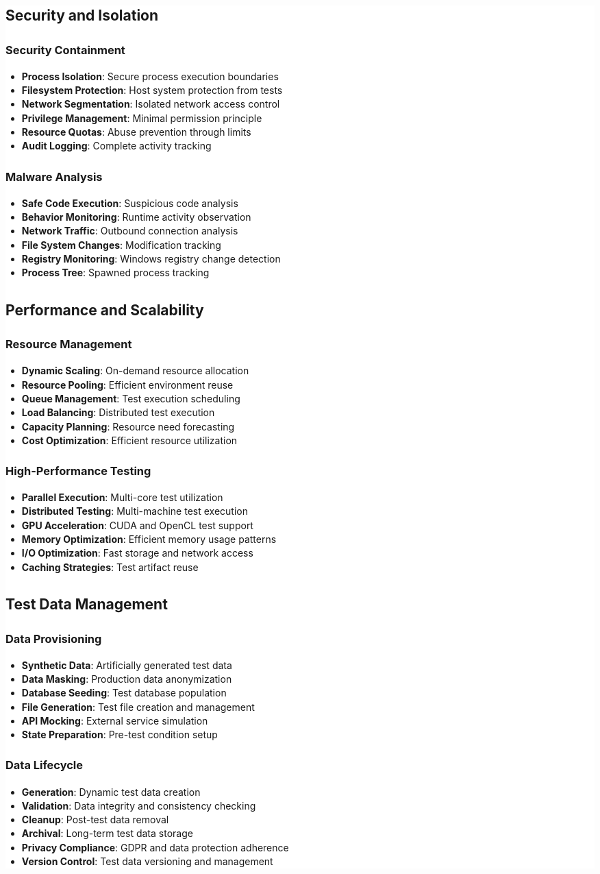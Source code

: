 ## Security and Isolation
### Security Containment
- **Process Isolation**: Secure process execution boundaries
- **Filesystem Protection**: Host system protection from tests
- **Network Segmentation**: Isolated network access control
- **Privilege Management**: Minimal permission principle
- **Resource Quotas**: Abuse prevention through limits
- **Audit Logging**: Complete activity tracking

### Malware Analysis
- **Safe Code Execution**: Suspicious code analysis
- **Behavior Monitoring**: Runtime activity observation
- **Network Traffic**: Outbound connection analysis
- **File System Changes**: Modification tracking
- **Registry Monitoring**: Windows registry change detection
- **Process Tree**: Spawned process tracking

## Performance and Scalability
### Resource Management
- **Dynamic Scaling**: On-demand resource allocation
- **Resource Pooling**: Efficient environment reuse
- **Queue Management**: Test execution scheduling
- **Load Balancing**: Distributed test execution
- **Capacity Planning**: Resource need forecasting
- **Cost Optimization**: Efficient resource utilization

### High-Performance Testing
- **Parallel Execution**: Multi-core test utilization
- **Distributed Testing**: Multi-machine test execution
- **GPU Acceleration**: CUDA and OpenCL test support
- **Memory Optimization**: Efficient memory usage patterns
- **I/O Optimization**: Fast storage and network access
- **Caching Strategies**: Test artifact reuse

## Test Data Management
### Data Provisioning
- **Synthetic Data**: Artificially generated test data
- **Data Masking**: Production data anonymization
- **Database Seeding**: Test database population
- **File Generation**: Test file creation and management
- **API Mocking**: External service simulation
- **State Preparation**: Pre-test condition setup

### Data Lifecycle
- **Generation**: Dynamic test data creation
- **Validation**: Data integrity and consistency checking
- **Cleanup**: Post-test data removal
- **Archival**: Long-term test data storage
- **Privacy Compliance**: GDPR and data protection adherence
- **Version Control**: Test data versioning and management
